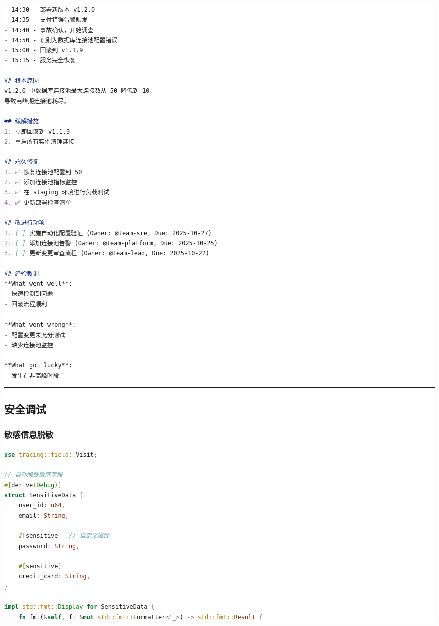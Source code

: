 ```markdown
- 14:30 - 部署新版本 v1.2.0
- 14:35 - 支付错误告警触发
- 14:40 - 事故确认，开始调查
- 14:50 - 识别为数据库连接池配置错误
- 15:00 - 回滚到 v1.1.9
- 15:15 - 服务完全恢复

## 根本原因
v1.2.0 中数据库连接池最大连接数从 50 降低到 10，
导致高峰期连接池耗尽。

## 缓解措施
1. 立即回滚到 v1.1.9
2. 重启所有实例清理连接

## 永久修复
1. ✅ 恢复连接池配置到 50
2. ✅ 添加连接池指标监控
3. ✅ 在 staging 环境进行负载测试
4. ✅ 更新部署检查清单

## 改进行动项
1. [ ] 实施自动化配置验证 (Owner: @team-sre, Due: 2025-10-27)
2. [ ] 添加连接池告警 (Owner: @team-platform, Due: 2025-10-25)
3. [ ] 更新变更审查流程 (Owner: @team-lead, Due: 2025-10-22)

## 经验教训
**What went well**:
- 快速检测到问题
- 回滚流程顺利

**What went wrong**:
- 配置变更未充分测试
- 缺少连接池监控

**What got lucky**:
- 发生在非高峰时段
```

---

## 安全调试

### 敏感信息脱敏

```rust
use tracing::field::Visit;

// 自动脱敏敏感字段
#[derive(Debug)]
struct SensitiveData {
    user_id: u64,
    email: String,
    
    #[sensitive]  // 自定义属性
    password: String,
    
    #[sensitive]
    credit_card: String,
}

impl std::fmt::Display for SensitiveData {
    fn fmt(&self, f: &mut std::fmt::Formatter<'_>) -> std::fmt::Result {
```